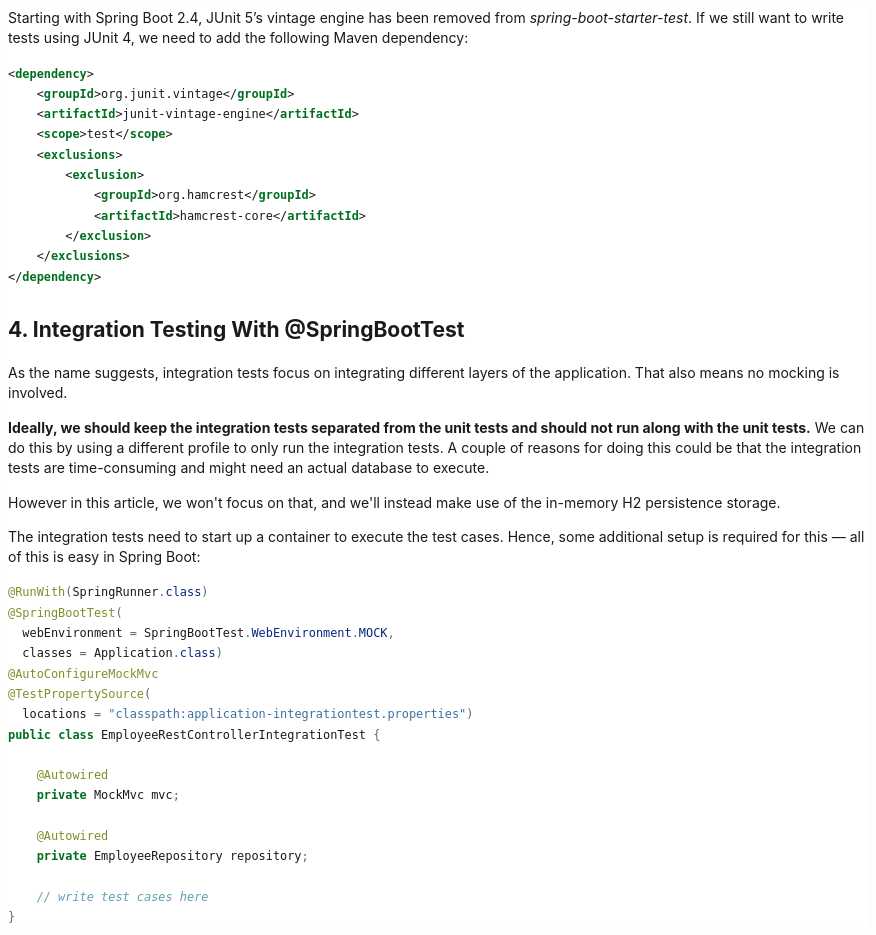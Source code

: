 Starting with Spring Boot 2.4, JUnit 5’s vintage engine has been removed from *spring-boot-starter-test*. If we still want to write tests using JUnit 4, we need to add the following Maven dependency:

```xml
<dependency>
    <groupId>org.junit.vintage</groupId>
    <artifactId>junit-vintage-engine</artifactId>
    <scope>test</scope>
    <exclusions>
        <exclusion>
            <groupId>org.hamcrest</groupId>
            <artifactId>hamcrest-core</artifactId>
        </exclusion>
    </exclusions>
</dependency>
```



## **4. Integration Testing With @SpringBootTest**



As the name suggests, integration tests focus on integrating different layers of the application. That also means no mocking is involved.

**Ideally, we should keep the integration tests separated from the unit tests and should not run along with the unit tests.** We can do this by using a different profile to only run the integration tests. A couple of reasons for doing this could be that the integration tests are time-consuming and might need an actual database to execute.

However in this article, we won't focus on that, and we'll instead make use of the in-memory H2 persistence storage.

The integration tests need to start up a container to execute the test cases. Hence, some additional setup is required for this — all of this is easy in Spring Boot:

```java
@RunWith(SpringRunner.class)
@SpringBootTest(
  webEnvironment = SpringBootTest.WebEnvironment.MOCK,
  classes = Application.class)
@AutoConfigureMockMvc
@TestPropertySource(
  locations = "classpath:application-integrationtest.properties")
public class EmployeeRestControllerIntegrationTest {

    @Autowired
    private MockMvc mvc;

    @Autowired
    private EmployeeRepository repository;

    // write test cases here
}
```
